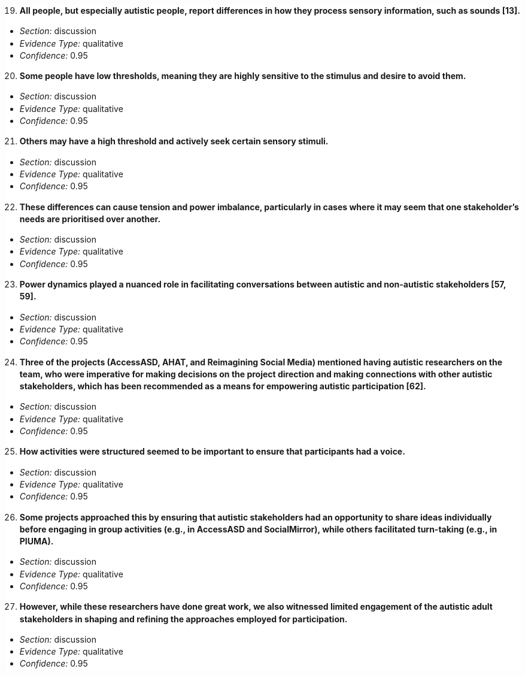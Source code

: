 19. **All people, but especially autistic people, report differences in how they process sensory information, such as sounds [13].**
   - *Section:* discussion
   - *Evidence Type:* qualitative
   - *Confidence:* 0.95

20. **Some people have low thresholds, meaning they are highly sensitive to the stimulus and desire to avoid them.**
   - *Section:* discussion
   - *Evidence Type:* qualitative
   - *Confidence:* 0.95

21. **Others may have a high threshold and actively seek certain sensory stimuli.**
   - *Section:* discussion
   - *Evidence Type:* qualitative
   - *Confidence:* 0.95

22. **These differences can cause tension and power imbalance, particularly in cases where it may seem that one stakeholder’s needs are prioritised over another.**
   - *Section:* discussion
   - *Evidence Type:* qualitative
   - *Confidence:* 0.95

23. **Power dynamics played a nuanced role in facilitating conversations between autistic and non-autistic stakeholders [57, 59].**
   - *Section:* discussion
   - *Evidence Type:* qualitative
   - *Confidence:* 0.95

24. **Three of the projects (AccessASD, AHAT, and Reimagining Social Media) mentioned having autistic researchers on the team, who were imperative for making decisions on the project direction and making connections with other autistic stakeholders, which has been recommended as a means for empowering autistic participation [62].**
   - *Section:* discussion
   - *Evidence Type:* qualitative
   - *Confidence:* 0.95

25. **How activities were structured seemed to be important to ensure that participants had a voice.**
   - *Section:* discussion
   - *Evidence Type:* qualitative
   - *Confidence:* 0.95

26. **Some projects approached this by ensuring that autistic stakeholders had an opportunity to share ideas individually before engaging in group activities (e.g., in AccessASD and SocialMirror), while others facilitated turn-taking (e.g., in PIUMA).**
   - *Section:* discussion
   - *Evidence Type:* qualitative
   - *Confidence:* 0.95

27. **However, while these researchers have done great work, we also witnessed limited engagement of the autistic adult stakeholders in shaping and refining the approaches employed for participation.**
   - *Section:* discussion
   - *Evidence Type:* qualitative
   - *Confidence:* 0.95
